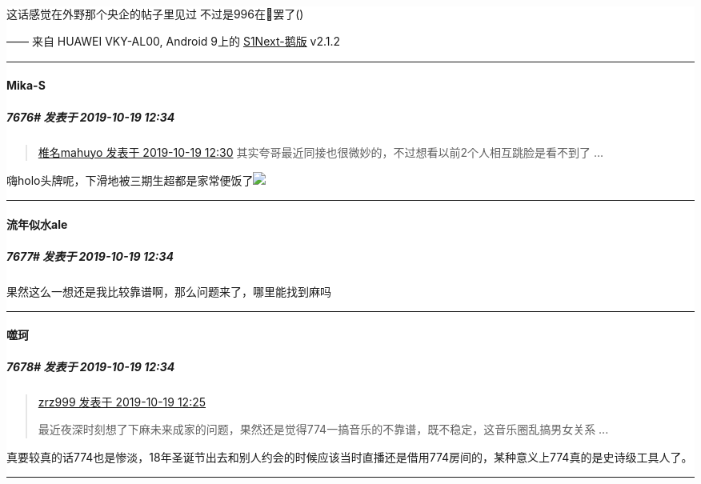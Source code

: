 


这话感觉在外野那个央企的帖子里见过 
不过是996在🍋罢了()

—— 来自 HUAWEI VKY-AL00, Android 9上的 [S1Next-鹅版](https://github.com/ykrank/S1-Next/releases) v2.1.2







-----

####  Mika-S  
##### 7676#       发表于 2019-10-19 12:34



<blockquote><a href="httphttps://bbs.saraba1st.com/2b/forum.php?mod=redirect&amp;goto=findpost&amp;pid=45249325&amp;ptid=1856302" target="_blank">椎名mahuyo 发表于 2019-10-19 12:30</a>
其实夸哥最近同接也很微妙的，不过想看以前2个人相互跳脸是看不到了 ...</blockquote>
嗨holo头牌呢，下滑地被三期生超都是家常便饭了<img src="https://static.saraba1st.com/image/smiley/face2017/067.png" referrerpolicy="no-referrer">







-----

####  流年似水ale  
##### 7677#       发表于 2019-10-19 12:34




果然这么一想还是我比较靠谱啊，那么问题来了，哪里能找到麻吗







-----

####  噬珂  
##### 7678#       发表于 2019-10-19 12:34



<blockquote><a href="httphttps://bbs.saraba1st.com/2b/forum.php?mod=redirect&amp;goto=findpost&amp;pid=45249283&amp;ptid=1856302" target="_blank">zrz999 发表于 2019-10-19 12:25</a>

最近夜深时刻想了下麻未来成家的问题，果然还是觉得774一搞音乐的不靠谱，既不稳定，这音乐圈乱搞男女关系 ...</blockquote>
真要较真的话774也是惨淡，18年圣诞节出去和别人约会的时候应该当时直播还是借用774房间的，某种意义上774真的是史诗级工具人了。







-----
